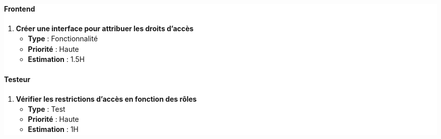 #### Frontend  
1. **Créer une interface pour attribuer les droits d’accès**  
   - **Type** : Fonctionnalité  
   - **Priorité** : Haute  
   - **Estimation** : 1.5H  

#### Testeur  
1. **Vérifier les restrictions d’accès en fonction des rôles**  
   - **Type** : Test  
   - **Priorité** : Haute  
   - **Estimation** : 1H  
